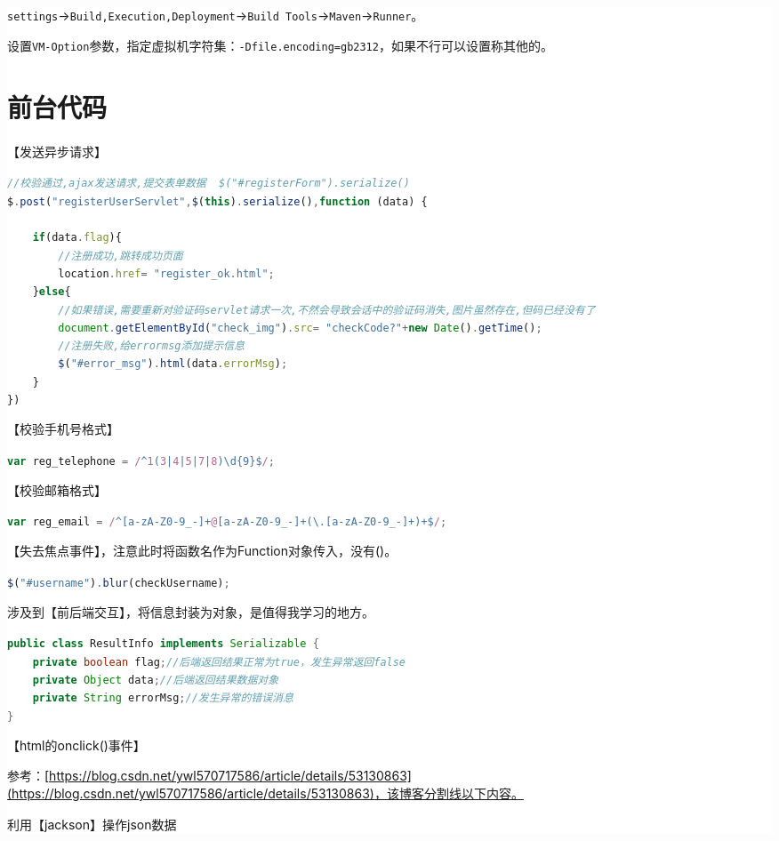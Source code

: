 `settings`->`Build,Execution,Deployment`->`Build Tools`->`Maven`->`Runner`。

设置`VM-Option`参数，指定虚拟机字符集：`-Dfile.encoding=gb2312`，如果不行可以设置称其他的。

# 前台代码

【发送异步请求】

```js
//校验通过,ajax发送请求,提交表单数据  $("#registerForm").serialize()
$.post("registerUserServlet",$(this).serialize(),function (data) {

    if(data.flag){
        //注册成功,跳转成功页面
        location.href= "register_ok.html";
    }else{
        //如果错误,需要重新对验证码servlet请求一次,不然会导致会话中的验证码消失,图片虽然存在,但码已经没有了
		document.getElementById("check_img").src= "checkCode?"+new Date().getTime();
        //注册失败,给errormsg添加提示信息
        $("#error_msg").html(data.errorMsg);
    }
})
```

【校验手机号格式】

```js
var reg_telephone = /^1(3|4|5|7|8)\d{9}$/;
```

【校验邮箱格式】

```js
var reg_email = /^[a-zA-Z0-9_-]+@[a-zA-Z0-9_-]+(\.[a-zA-Z0-9_-]+)+$/;
```

【失去焦点事件】，注意此时将函数名作为Function对象传入，没有()。

```js
$("#username").blur(checkUsername);
```

涉及到【前后端交互】，将信息封装为对象，是值得我学习的地方。

```java
public class ResultInfo implements Serializable {
    private boolean flag;//后端返回结果正常为true，发生异常返回false
    private Object data;//后端返回结果数据对象
    private String errorMsg;//发生异常的错误消息
}
```

【html的onclick()事件】

参考：[https://blog.csdn.net/ywl570717586/article/details/53130863](https://blog.csdn.net/ywl570717586/article/details/53130863)，该博客分割线以下内容。

利用【jackson】操作json数据

